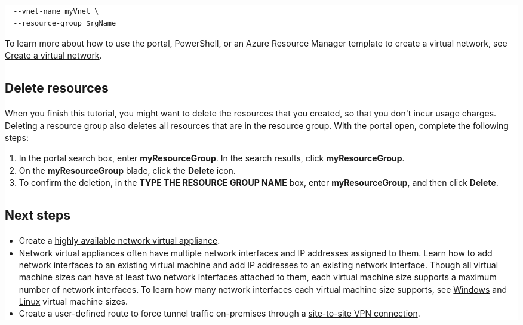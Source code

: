 ```azurecli
  --vnet-name myVnet \
  --resource-group $rgName
```

To learn more about how to use the portal, PowerShell, or an Azure Resource Manager template to create a virtual network, see [Create a virtual network](virtual-networks-create-vnet-arm-pportal.md).

## Delete resources

When you finish this tutorial, you might want to delete the resources that you created, so that you don't incur usage charges. Deleting a resource group also deletes all resources that are in the resource group. With the portal open, complete the following steps:

1. In the portal search box, enter **myResourceGroup**. In the search results, click **myResourceGroup**.
2. On the **myResourceGroup** blade, click the **Delete** icon.
3. To confirm the deletion, in the **TYPE THE RESOURCE GROUP NAME** box, enter **myResourceGroup**, and then click **Delete**.

## Next steps

- Create a [highly available network virtual appliance](https://docs.microsoft.com/azure/architecture/reference-architectures/dmz/nva-ha?toc=%2fvirtual-network%2ftoc.json).
- Network virtual appliances often have multiple network interfaces and IP addresses assigned to them. Learn how to [add network interfaces to an existing virtual machine](virtual-network-network-interface-vm.md#vm-add-nic) and [add IP addresses to an existing network interface](virtual-network-network-interface-addresses.md#add-ip-addresses). Though all virtual machine sizes can have at least two network interfaces attached to them, each virtual machine size supports a maximum number of network interfaces. To learn how many network interfaces each virtual machine size supports, see [Windows](../virtual-machines/windows/sizes.md?toc=%2Fazure%2Fvirtual-network%2Ftoc.json) and [Linux](../virtual-machines/linux/sizes.md?toc=%2fvirtual-network%2ftoc.json) virtual machine sizes. 
- Create a user-defined route to force tunnel traffic on-premises through a [site-to-site VPN connection](../vpn-gateway/vpn-gateway-forced-tunneling-rm.md?toc=%2fvirtual-network%2ftoc.json).

